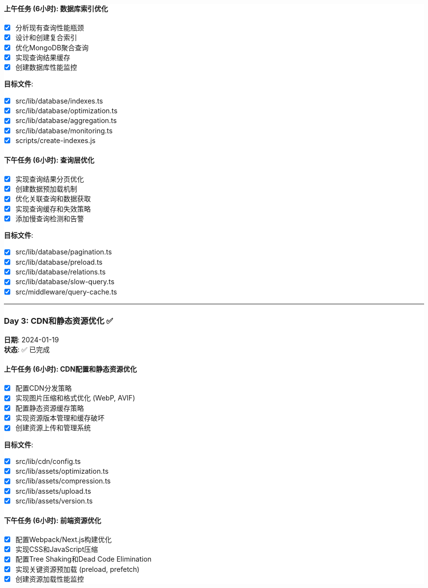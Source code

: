 #### 上午任务 (6小时): 数据库索引优化
- [x] 分析现有查询性能瓶颈
- [x] 设计和创建复合索引
- [x] 优化MongoDB聚合查询
- [x] 实现查询结果缓存
- [x] 创建数据库性能监控

**目标文件**:
- [x] src/lib/database/indexes.ts
- [x] src/lib/database/optimization.ts
- [x] src/lib/database/aggregation.ts
- [x] src/lib/database/monitoring.ts
- [x] scripts/create-indexes.js

#### 下午任务 (6小时): 查询层优化
- [x] 实现查询结果分页优化
- [x] 创建数据预加载机制
- [x] 优化关联查询和数据获取
- [x] 实现查询缓存和失效策略
- [x] 添加慢查询检测和告警

**目标文件**:
- [x] src/lib/database/pagination.ts
- [x] src/lib/database/preload.ts
- [x] src/lib/database/relations.ts
- [x] src/lib/database/slow-query.ts
- [x] src/middleware/query-cache.ts

---

### Day 3: CDN和静态资源优化 ✅
**日期**: 2024-01-19  
**状态**: ✅ 已完成  

#### 上午任务 (6小时): CDN配置和静态资源优化
- [x] 配置CDN分发策略
- [x] 实现图片压缩和格式优化 (WebP, AVIF)
- [x] 配置静态资源缓存策略
- [x] 实现资源版本管理和缓存破坏
- [x] 创建资源上传和管理系统

**目标文件**:
- [x] src/lib/cdn/config.ts
- [x] src/lib/assets/optimization.ts
- [x] src/lib/assets/compression.ts
- [x] src/lib/assets/upload.ts
- [x] src/lib/assets/version.ts

#### 下午任务 (6小时): 前端资源优化
- [x] 配置Webpack/Next.js构建优化
- [x] 实现CSS和JavaScript压缩
- [x] 配置Tree Shaking和Dead Code Elimination
- [x] 实现关键资源预加载 (preload, prefetch)
- [x] 创建资源加载性能监控
